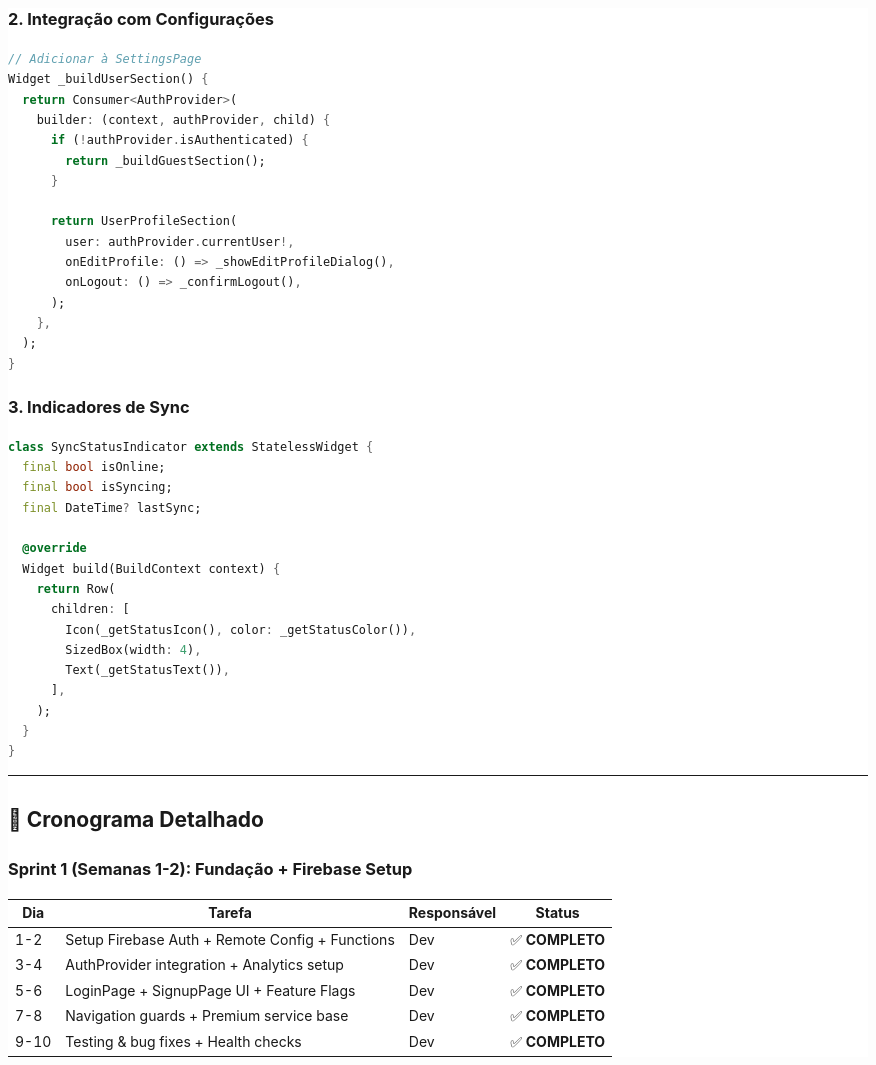 ### **2. Integração com Configurações**

```dart
// Adicionar à SettingsPage
Widget _buildUserSection() {
  return Consumer<AuthProvider>(
    builder: (context, authProvider, child) {
      if (!authProvider.isAuthenticated) {
        return _buildGuestSection();
      }
      
      return UserProfileSection(
        user: authProvider.currentUser!,
        onEditProfile: () => _showEditProfileDialog(),
        onLogout: () => _confirmLogout(),
      );
    },
  );
}
```

### **3. Indicadores de Sync**

```dart
class SyncStatusIndicator extends StatelessWidget {
  final bool isOnline;
  final bool isSyncing;
  final DateTime? lastSync;
  
  @override
  Widget build(BuildContext context) {
    return Row(
      children: [
        Icon(_getStatusIcon(), color: _getStatusColor()),
        SizedBox(width: 4),
        Text(_getStatusText()),
      ],
    );
  }
}
```

---

## 📅 **Cronograma Detalhado**

### **Sprint 1 (Semanas 1-2): Fundação + Firebase Setup**
| Dia | Tarefa | Responsável | Status |
|-----|--------|-------------|--------|
| 1-2 | Setup Firebase Auth + Remote Config + Functions | Dev | ✅ **COMPLETO** |
| 3-4 | AuthProvider integration + Analytics setup | Dev | ✅ **COMPLETO** |
| 5-6 | LoginPage + SignupPage UI + Feature Flags | Dev | ✅ **COMPLETO** |
| 7-8 | Navigation guards + Premium service base | Dev | ✅ **COMPLETO** |
| 9-10 | Testing & bug fixes + Health checks | Dev | ✅ **COMPLETO** |
